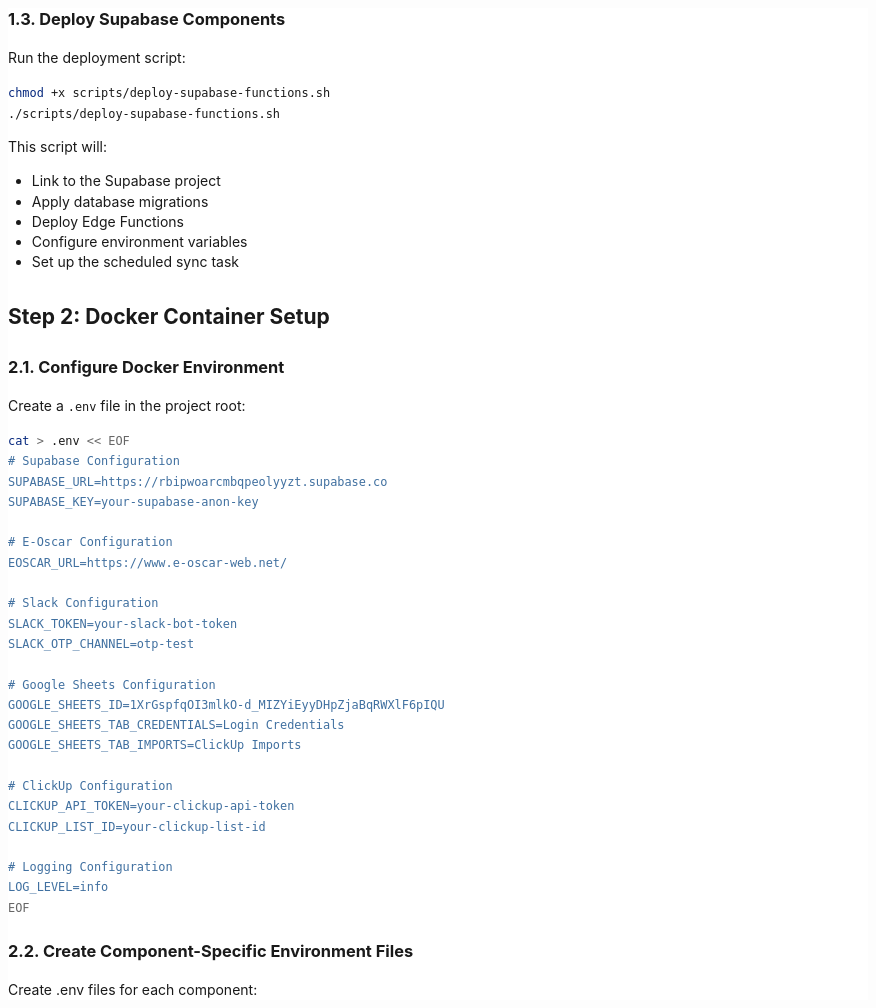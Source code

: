 ### 1.3. Deploy Supabase Components

Run the deployment script:

```bash
chmod +x scripts/deploy-supabase-functions.sh
./scripts/deploy-supabase-functions.sh
```

This script will:
- Link to the Supabase project
- Apply database migrations
- Deploy Edge Functions
- Configure environment variables
- Set up the scheduled sync task

## Step 2: Docker Container Setup

### 2.1. Configure Docker Environment

Create a `.env` file in the project root:

```bash
cat > .env << EOF
# Supabase Configuration
SUPABASE_URL=https://rbipwoarcmbqpeolyyzt.supabase.co
SUPABASE_KEY=your-supabase-anon-key

# E-Oscar Configuration
EOSCAR_URL=https://www.e-oscar-web.net/

# Slack Configuration
SLACK_TOKEN=your-slack-bot-token
SLACK_OTP_CHANNEL=otp-test

# Google Sheets Configuration
GOOGLE_SHEETS_ID=1XrGspfqOI3mlkO-d_MIZYiEyyDHpZjaBqRWXlF6pIQU
GOOGLE_SHEETS_TAB_CREDENTIALS=Login Credentials
GOOGLE_SHEETS_TAB_IMPORTS=ClickUp Imports

# ClickUp Configuration
CLICKUP_API_TOKEN=your-clickup-api-token
CLICKUP_LIST_ID=your-clickup-list-id

# Logging Configuration
LOG_LEVEL=info
EOF
```

### 2.2. Create Component-Specific Environment Files

Create .env files for each component:
